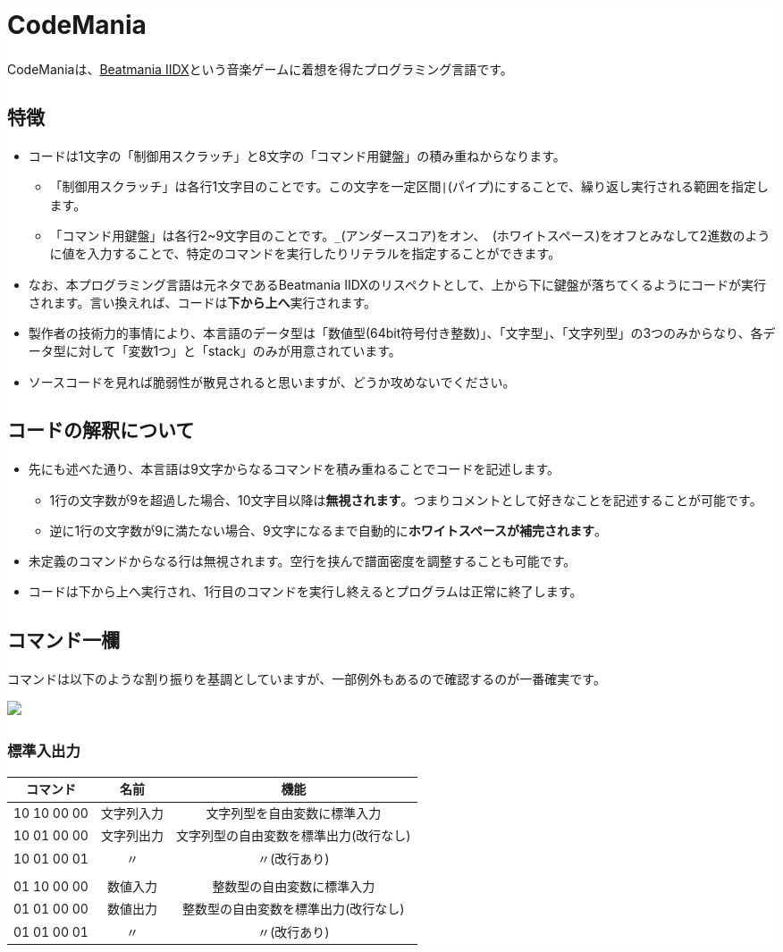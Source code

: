 CodeMania
===

CodeManiaは、[Beatmania IIDX](http://dic.nicovideo.jp/a/beatmaniaiidx)という音楽ゲームに着想を得たプログラミング言語です。


## 特徴

* コードは1文字の「制御用スクラッチ」と8文字の「コマンド用鍵盤」の積み重ねからなります。

    * 「制御用スクラッチ」は各行1文字目のことです。この文字を一定区間`|`(パイプ)にすることで、繰り返し実行される範囲を指定します。

    * 「コマンド用鍵盤」は各行2~9文字目のことです。`_`(アンダースコア)をオン、` `(ホワイトスペース)をオフとみなして2進数のように値を入力することで、特定のコマンドを実行したりリテラルを指定することができます。

* なお、本プログラミング言語は元ネタであるBeatmania IIDXのリスペクトとして、上から下に鍵盤が落ちてくるようにコードが実行されます。言い換えれば、コードは**下から上へ**実行されます。

* 製作者の技術力的事情により、本言語のデータ型は「数値型(64bit符号付き整数)」、「文字型」、「文字列型」の3つのみからなり、各データ型に対して「変数1つ」と「stack」のみが用意されています。

* ソースコードを見れば脆弱性が散見されると思いますが、どうか攻めないでください。


## コードの解釈について

* 先にも述べた通り、本言語は9文字からなるコマンドを積み重ねることでコードを記述します。

    * 1行の文字数が9を超過した場合、10文字目以降は**無視されます**。つまりコメントとして好きなことを記述することが可能です。

    * 逆に1行の文字数が9に満たない場合、9文字になるまで自動的に**ホワイトスペースが補完されます**。

* 未定義のコマンドからなる行は無視されます。空行を挟んで譜面密度を調整することも可能です。

* コードは下から上へ実行され、1行目のコマンドを実行し終えるとプログラムは正常に終了します。


## コマンド一欄

コマンドは以下のような割り振りを基調としていますが、一部例外もあるので確認するのが一番確実です。

<img src="https://i.imgur.com/5OXmBZX.png" width="320px">


### 標準入出力

| コマンド | 名前 | 機能 |
| :---: | :---: | :---: |
| 10 10 00 00 | 文字列入力 | 文字列型を自由変数に標準入力 |
| 10 01 00 00 | 文字列出力 | 文字列型の自由変数を標準出力(改行なし) |
| 10 01 00 01 | 〃 | 〃(改行あり) |
| | | |
| 01 10 00 00 | 数値入力 | 整数型の自由変数に標準入力 |
| 01 01 00 00 | 数値出力 | 整数型の自由変数を標準出力(改行なし) |
| 01 01 00 01 | 〃 | 〃(改行あり) |
